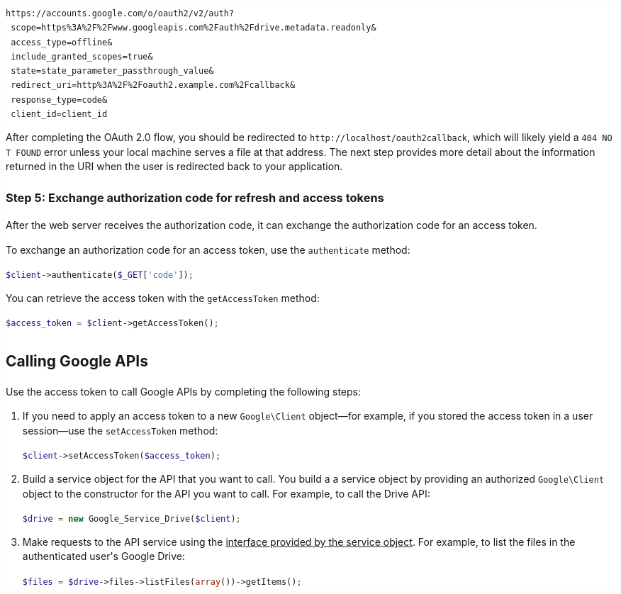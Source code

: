 ```
https://accounts.google.com/o/oauth2/v2/auth?
 scope=https%3A%2F%2Fwww.googleapis.com%2Fauth%2Fdrive.metadata.readonly&
 access_type=offline&
 include_granted_scopes=true&
 state=state_parameter_passthrough_value&
 redirect_uri=http%3A%2F%2Foauth2.example.com%2Fcallback&
 response_type=code&
 client_id=client_id
```

After completing the OAuth 2.0 flow, you should be redirected to `http://localhost/oauth2callback`, which will likely yield a `404 NOT FOUND` error unless your local machine serves a file at that address. The next step provides more detail about the information returned in the URI when the user is redirected back to your application.

### Step 5: Exchange authorization code for refresh and access tokens

After the web server receives the authorization code, it can exchange the authorization code for an access token.

To exchange an authorization code for an access token, use the `authenticate` method:

```php
$client->authenticate($_GET['code']);
```

You can retrieve the access token with the `getAccessToken` method:

```php
$access_token = $client->getAccessToken();
```

[](#top_of_page)Calling Google APIs
-----------------------------------

Use the access token to call Google APIs by completing the following steps:

1.  If you need to apply an access token to a new `Google\Client` object—for example, if you stored the access token in a user session—use the `setAccessToken` method:

    ```php
    $client->setAccessToken($access_token);
    ```

2.  Build a service object for the API that you want to call. You build a a service object by providing an authorized `Google\Client` object to the constructor for the API you want to call. For example, to call the Drive API:

    ```php
    $drive = new Google_Service_Drive($client);
    ```

3.  Make requests to the API service using the [interface provided by the service object](start.md). For example, to list the files in the authenticated user's Google Drive:

    ```php
    $files = $drive->files->listFiles(array())->getItems();
    ```
